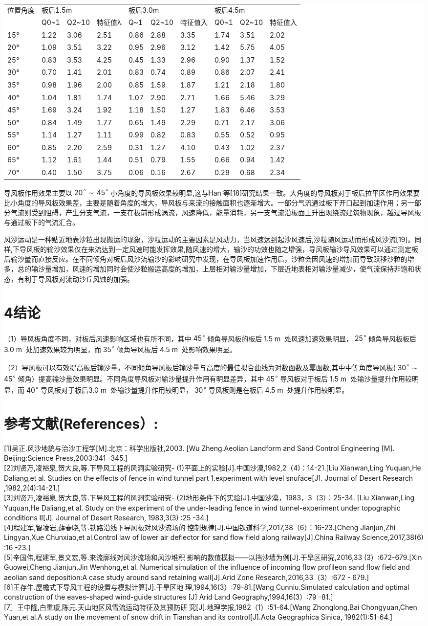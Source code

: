 <html><body><table><tr><td rowspan="2">位置角度</td><td colspan="3">板后1.5m</td><td colspan="3">板后3.0m</td><td colspan="3">板后4.5m</td></tr><tr><td>Q0~1</td><td>Q2~10</td><td>特征值λ</td><td>Q~1</td><td>Q2~10</td><td>特征值入</td><td>Q0~1</td><td>Q2~10</td><td>特征值入</td></tr><tr><td>15°</td><td>1.22</td><td>3.06</td><td>2.51</td><td>0.86</td><td>2.88</td><td>3.35</td><td>1.74</td><td>3.51</td><td>2.02</td></tr><tr><td>20°</td><td>1.09</td><td>3.51</td><td>3.22</td><td>0.95</td><td>2.96</td><td>3.12</td><td>1.42</td><td>5.75</td><td>4.05</td></tr><tr><td>25°</td><td>0.83</td><td>3.53</td><td>4.25</td><td>0.45</td><td>1.33</td><td>2.96</td><td>0.90</td><td>1.37</td><td>1.52</td></tr><tr><td>30°</td><td>0.70</td><td>1.41</td><td>2.01</td><td>0.83</td><td>0.74</td><td>0.89</td><td>0.86</td><td>2.07</td><td>2.41</td></tr><tr><td>35°</td><td>0.98</td><td>1.96</td><td>2.00</td><td>0.85</td><td>1.59</td><td>1.87</td><td>1.21</td><td>2.18</td><td>1.80</td></tr><tr><td>40°</td><td>1.04</td><td>1.81</td><td>1.74</td><td>1.07</td><td>2.90</td><td>2.71</td><td>1.66</td><td>5.46</td><td>3.29</td></tr><tr><td>45°</td><td>1.69</td><td>3.24</td><td>1.92</td><td>1.18</td><td>1.50</td><td>1.27</td><td>1.83</td><td>6.46</td><td>3.53</td></tr><tr><td>50°</td><td>0.84</td><td>1.49</td><td>1.77</td><td>0.65</td><td>1.49</td><td>2.29</td><td>0.71</td><td>2.17</td><td>3.06</td></tr><tr><td>55°</td><td>1.14</td><td>1.27</td><td>1.11</td><td>0.99</td><td>0.82</td><td>0.83</td><td>0.55</td><td>0.52</td><td>0.95</td></tr><tr><td>60°</td><td>0.85</td><td>2.20</td><td>2.59</td><td>0.31</td><td>1.27</td><td>4.10</td><td>0.43</td><td>1.02</td><td>2.37</td></tr><tr><td>65°</td><td>1.12</td><td>1.61</td><td>1.44</td><td>0.51</td><td>0.79</td><td>1.55</td><td>0.66</td><td>0.94</td><td>1.42</td></tr><tr><td>70°</td><td>0.40</td><td>1.50</td><td>3.75</td><td>0.06</td><td>0.16</td><td>2.67</td><td>0.29</td><td>0.68</td><td>2.34</td></tr></table></body></html>

导风板作用效果主要以 $2 0 ^ { \circ } \sim 4 5 ^ { \circ }$ 小角度的导风板效果较明显,这与Han 等[18]研究结果一致。大角度的导风板对于板后拉平区作用效果要比小角度的导风板效果差，主要是随着角度的增大，导风板与来流的接触面积也逐渐增大。一部分气流通过板下开口起到加速作用；另一部分气流则受到阻碍，产生分支气流，一支在板前形成涡流，风速降低，能量消耗，另一支气流沿板面上升出现绕流建筑物现象，越过导风板与通过板下的气流汇合。

风沙运动是一种贴近地表沙粒出现搬运的现象，沙粒运动的主要因素是风动力，当风速达到起沙风速后,沙粒随风运动而形成风沙流[19]。同样,下导风板的输沙效果仅在来流达到一定风速时能发挥效果,随风速的增大，输沙的功效也随之增强，导风板输沙导风效果可以通过测定板后输沙量而直接反应。在不同倾角对板后风沙流输沙的影响研究中发现，在导风板加速作用后，沙粒会因风速的增加而导致跃移沙粒的增多，总的输沙量增加，风速的增加同时会使沙粒搬运高度的增加，上层相对输沙量增加，下层近地表相对输沙量减少，使气流保持非饱和状态，有利于导风板对流动沙丘风蚀的加强。

# 4结论

（1）导风板角度不同，对板后风速影响区域也有所不同，其中 $4 5 ^ { \circ }$ 倾角导风板的板后 $1 . 5 \mathrm { ~ m ~ }$ 处风速加速效果明显， $2 5 ^ { \circ }$ 倾角导风板板后 $3 . 0 \mathrm { ~ m ~ }$ 处加速效果较为明显，而 $3 5 ^ { \circ }$ 倾角导风板后 $4 . 5 \mathrm { ~ m ~ }$ 处影响效果明显。

（2）导风板可以有效提高板后输沙量，不同倾角导风板后输沙量与高度的最佳拟合曲线为对数函数及幂函数,其中中等角度导风板( $3 0 ^ { \circ } \sim 4 5 ^ { \circ }$ 倾角）提高输沙量效果明显。不同角度导风板对输沙量提升作用有明显差异，其中 $4 5 ^ { \circ }$ 导风板对于板后 $1 . 5 \mathrm { ~ m ~ }$ 处输沙量提升作用较明显，而 $4 0 ^ { \circ }$ 导风板对于板后$3 . 0 \mathrm { ~ m ~ }$ 处输沙量提升作用较明显， $3 0 ^ { \circ }$ 导风板则是在板后 $4 . 5 \mathrm { ~ m ~ }$ 处提升作用较明显。

# 参考文献(References）:

[1]吴正.风沙地貌与治沙工程学[M].北京：科学出版社,2003. [Wu Zheng.Aeolian Landform and Sand Control Engineering [M]. Beijing:Science Press,2003:341 -345.]   
[2]刘贤万,凌裕泉,贺大良,等.下导风工程的风洞实验研究- (1)平面上的实验[J].中国沙漠,1982,2（4)：14-21.[Liu Xianwan,Ling Yuquan,He Daliang,et al. Studies on the effects of fence in wind tunnel part 1.experiment with level snuface[J]. Journal of Desert Research ,1982,2(4):14-21.]   
[3]刘贤万,凌裕泉,贺大良,等.下导风工程的风洞实验研究- (2)地形条件下的实验[J].中国沙漠，1983，3（3）：25-34. [Liu Xianwan,Ling Yuquan,He Daliang,et al. Study on the experiment of the under-leading fence in wind tunnel-experiment under topographic conditions II[J]. Journal of Desert Research, 1983,3(3) :25 -34.]   
[4]程建军,智凌岩,薛春晓,等.铁路沿线下导风板对风沙流场的 控制规律[J].中国铁道科学,2017,38（6）：16-23.[Cheng Jianjun,Zhi Lingyan,Xue Chunxiao,et al.Control law of lower air deflector for sand flow field along railway[J].China Railway Science,2017,38(6) :16 -23.]   
[5]辛国伟,程建军,景文宏,等.来流廓线对风沙流场和风沙堆积 影响的数值模拟——以挡沙墙为例[J].干旱区研究,2016,33 (3）:672-679.[Xin Guowei,Cheng Jianjun,Jin Wenhong,et al. Numerical simulation of the influence of incoming flow profileon sand flow field and aeolian sand deposition:A case study around sand retaining wall[J].Arid Zone Research,2016,33（3）:672 - 679.]   
[6]王存牛.屋檐式下导风工程的设置与模拟计算[J].干旱区地 理,1994,16(3）:79-81.[Wang Cunniu.Simulated calculation and optimal construction of the eaves-shaped wind-guide structures [J] Arid Land Geography,1994,16(3）:79 -81.]   
[7］王中隆,白重瑷,陈元.天山地区风雪流运动特征及其预防研 究[J].地理学报,1982（1）:51-64.[Wang Zhonglong,Bai Chongyuan,Chen Yuan,et al.A study on the movement of snow drift in Tianshan and its control[J].Acta Geographica Sinica, 1982(1):51-64.]   